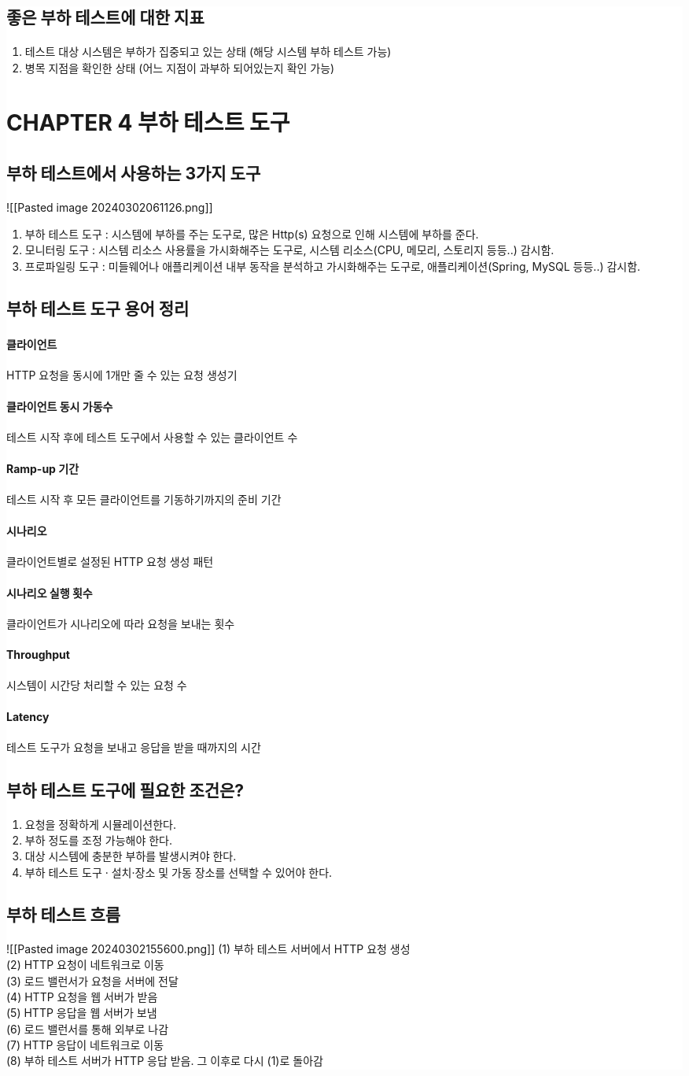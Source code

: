 
## 좋은 부하 테스트에 대한 지표
1) 테스트 대상 시스템은 부하가 집중되고 있는 상태 (해당 시스템 부하 테스트 가능)
2) 병목 지점을 확인한 상태 (어느 지점이 과부하 되어있는지 확인 가능)

  
# CHAPTER 4 부하 테스트 도구 
## 부하 테스트에서 사용하는 3가지 도구
![[Pasted image 20240302061126.png]]
1) 부하 테스트 도구 : 시스템에 부하를 주는 도구로, 많은 Http(s) 요청으로 인해 시스템에 부하를 준다.
2) 모니터링 도구 : 시스템 리소스 사용률을 가시화해주는 도구로, 시스템 리소스(CPU, 메모리, 스토리지 등등..) 감시함.
3) 프로파일링 도구 : 미들웨어나 애플리케이션 내부 동작을 분석하고 가시화해주는 도구로, 애플리케이션(Spring, MySQL 등등..) 감시함.


## 부하 테스트 도구 용어 정리
#### 클라이언트
HTTP 요청을 동시에 1개만 줄 수 있는 요청 생성기

#### 클라이언트 동시 가동수
테스트 시작 후에 테스트 도구에서 사용할 수 있는 클라이언트 수

#### Ramp-up 기간
테스트 시작 후 모든 클라이언트를 기동하기까지의 준비 기간

#### 시나리오
클라이언트별로 설정된 HTTP 요청 생성 패턴

#### 시나리오 실행 횟수
클라이언트가 시나리오에 따라 요청을 보내는 횟수

#### Throughput 
시스템이 시간당 처리할 수 있는 요청 수

#### Latency 
테스트 도구가 요청을 보내고 응답을 받을 때까지의 시간


## 부하 테스트 도구에 필요한 조건은?
1) 요청을 정확하게 시뮬레이션한다.
2) 부하 정도를 조정 가능해야 한다.
3) 대상 시스템에 충분한 부하를 발생시켜야 한다.
4) 부하 테스트 도구 · 설치·장소 및 가동 장소를 선택할 수 있어야 한다.


## 부하 테스트 흐름
![[Pasted image 20240302155600.png]]
(1) 부하 테스트 서버에서 HTTP 요청 생성  
(2) HTTP 요청이 네트워크로 이동  
(3) 로드 밸런서가 요청을 서버에 전달  
(4) HTTP 요청을 웹 서버가 받음  
(5) HTTP 응답을 웹 서버가 보냄  
(6) 로드 밸런서를 통해 외부로 나감  
(7) HTTP 응답이 네트워크로 이동  
(8) 부하 테스트 서버가 HTTP 응답 받음. 그 이후로 다시 (1)로 돌아감

